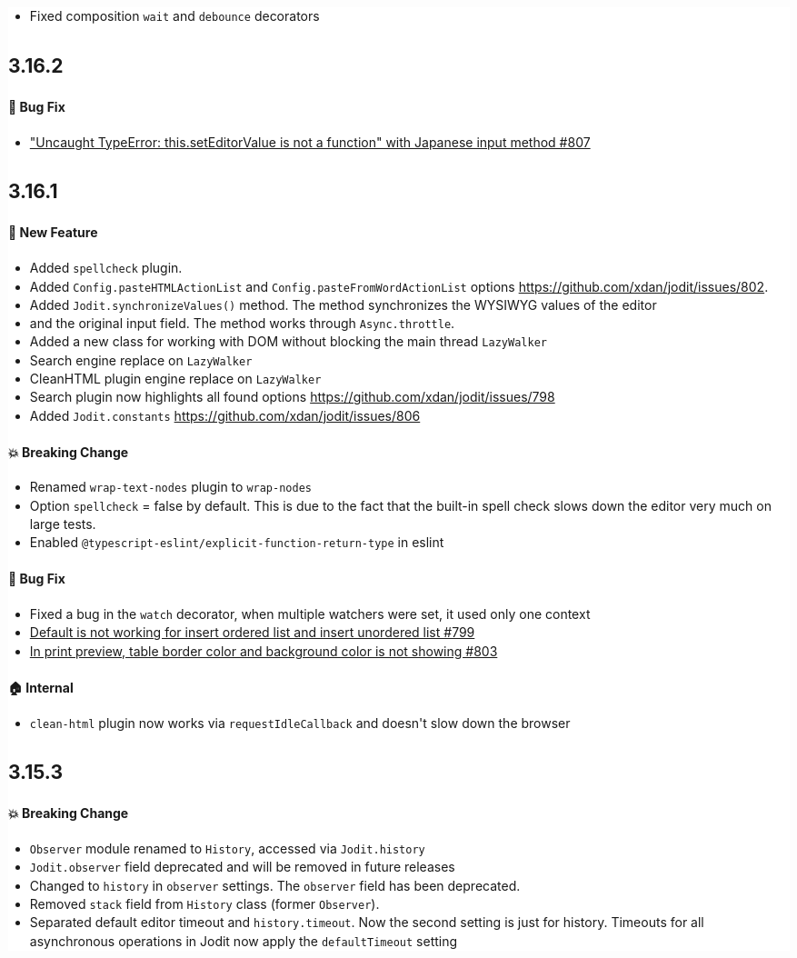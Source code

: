 -   Fixed composition `wait` and `debounce` decorators

## 3.16.2

#### :bug: Bug Fix

-   ["Uncaught TypeError: this.setEditorValue is not a function" with Japanese input method #807](https://github.com/xdan/jodit/issues/807)

## 3.16.1

#### :rocket: New Feature

-   Added `spellcheck` plugin.
-   Added `Config.pasteHTMLActionList` and `Config.pasteFromWordActionList` options https://github.com/xdan/jodit/issues/802.
-   Added `Jodit.synchronizeValues()` method. The method synchronizes the WYSIWYG values of the editor
-   and the original input field. The method works through `Async.throttle`.
-   Added a new class for working with DOM without blocking the main thread `LazyWalker`
-   Search engine replace on `LazyWalker`
-   CleanHTML plugin engine replace on `LazyWalker`
-   Search plugin now highlights all found options https://github.com/xdan/jodit/issues/798
-   Added `Jodit.constants` https://github.com/xdan/jodit/issues/806

#### :boom: Breaking Change

-   Renamed `wrap-text-nodes` plugin to `wrap-nodes`
-   Option `spellcheck` = false by default. This is due to the fact that the built-in spell check slows down the editor very much on large tests.
-   Enabled `@typescript-eslint/explicit-function-return-type` in eslint

#### :bug: Bug Fix

-   Fixed a bug in the `watch` decorator, when multiple watchers were set, it used only one context
-   [Default is not working for insert ordered list and insert unordered list #799](https://github.com/xdan/jodit/issues/799)
-   [In print preview, table border color and background color is not showing #803](https://github.com/xdan/jodit/issues/803)

#### :house: Internal

-   `clean-html` plugin now works via `requestIdleCallback` and doesn't slow down the browser

## 3.15.3

#### :boom: Breaking Change

-   `Observer` module renamed to `History`, accessed via `Jodit.history`
-   `Jodit.observer` field deprecated and will be removed in future releases
-   Changed to `history` in `observer` settings. The `observer` field has been deprecated.
-   Removed `stack` field from `History` class (former `Observer`).
-   Separated default editor timeout and `history.timeout`. Now the second setting is just for history.
    Timeouts for all asynchronous operations in Jodit now apply the `defaultTimeout` setting

